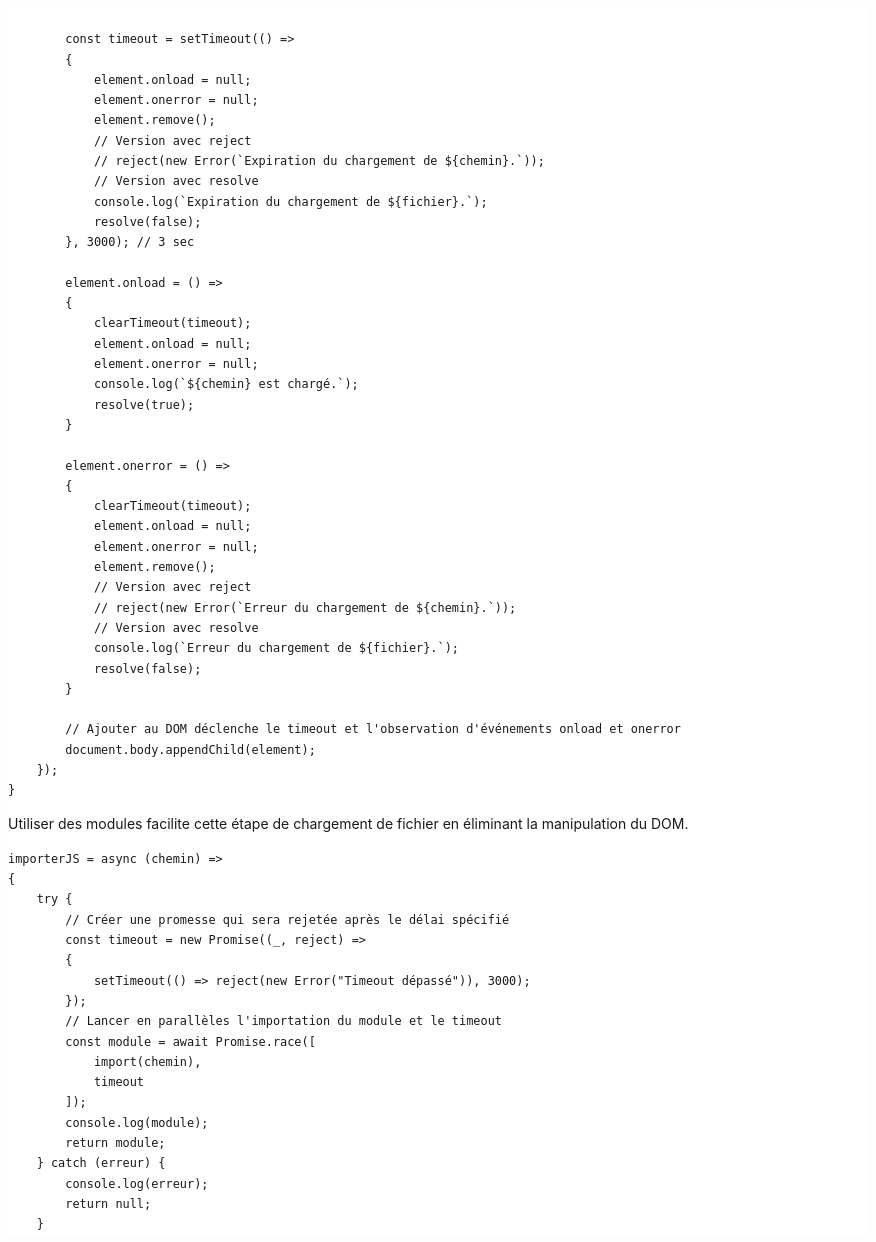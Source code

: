 ```JS
		
		const timeout = setTimeout(() => 
		{
			element.onload = null;
			element.onerror = null;
			element.remove();
			// Version avec reject
			// reject(new Error(`Expiration du chargement de ${chemin}.`));
			// Version avec resolve
			console.log(`Expiration du chargement de ${fichier}.`);
			resolve(false);
		}, 3000); // 3 sec
		
		element.onload = () =>
		{
			clearTimeout(timeout);
			element.onload = null;
			element.onerror = null;
			console.log(`${chemin} est chargé.`);
			resolve(true);
		}
		
		element.onerror = () => 
		{
			clearTimeout(timeout);
			element.onload = null;
			element.onerror = null;
			element.remove();
			// Version avec reject
			// reject(new Error(`Erreur du chargement de ${chemin}.`));
			// Version avec resolve
			console.log(`Erreur du chargement de ${fichier}.`);
			resolve(false);
		}
		
		// Ajouter au DOM déclenche le timeout et l'observation d'événements onload et onerror
		document.body.appendChild(element);
	});
}
```

Utiliser des modules facilite cette étape de chargement de fichier en éliminant la manipulation du DOM. 

```JS
importerJS = async (chemin) =>
{
	try {
		// Créer une promesse qui sera rejetée après le délai spécifié
		const timeout = new Promise((_, reject) => 
		{
			setTimeout(() => reject(new Error("Timeout dépassé")), 3000);
		});
		// Lancer en parallèles l'importation du module et le timeout 
		const module = await Promise.race([
			import(chemin), 
			timeout
		]);
		console.log(module);
		return module;
	} catch (erreur) {
		console.log(erreur);
		return null;
	}
```